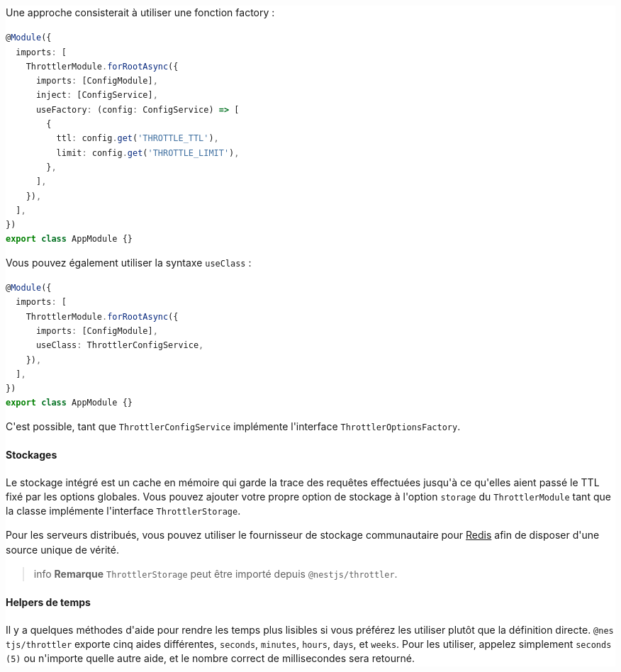 Une approche consisterait à utiliser une fonction factory :

```typescript
@Module({
  imports: [
    ThrottlerModule.forRootAsync({
      imports: [ConfigModule],
      inject: [ConfigService],
      useFactory: (config: ConfigService) => [
        {
          ttl: config.get('THROTTLE_TTL'),
          limit: config.get('THROTTLE_LIMIT'),
        },
      ],
    }),
  ],
})
export class AppModule {}
```

Vous pouvez également utiliser la syntaxe `useClass` :

```typescript
@Module({
  imports: [
    ThrottlerModule.forRootAsync({
      imports: [ConfigModule],
      useClass: ThrottlerConfigService,
    }),
  ],
})
export class AppModule {}
```

C'est possible, tant que `ThrottlerConfigService` implémente l'interface `ThrottlerOptionsFactory`.

#### Stockages

Le stockage intégré est un cache en mémoire qui garde la trace des requêtes effectuées jusqu'à ce qu'elles aient passé le TTL fixé par les options globales. Vous pouvez ajouter votre propre option de stockage à l'option `storage` du `ThrottlerModule` tant que la classe implémente l'interface `ThrottlerStorage`.

Pour les serveurs distribués, vous pouvez utiliser le fournisseur de stockage communautaire pour [Redis](https://github.com/jmcdo29/nest-lab/tree/main/packages/throttler-storage-redis) afin de disposer d'une source unique de vérité.

> info **Remarque** `ThrottlerStorage` peut être importé depuis `@nestjs/throttler`.

#### Helpers de temps

Il y a quelques méthodes d'aide pour rendre les temps plus lisibles si vous préférez les utiliser plutôt que la définition directe. `@nestjs/throttler` exporte cinq aides différentes, `seconds`, `minutes`, `hours`, `days`, et `weeks`. Pour les utiliser, appelez simplement `seconds(5)` ou n'importe quelle autre aide, et le nombre correct de millisecondes sera retourné.
